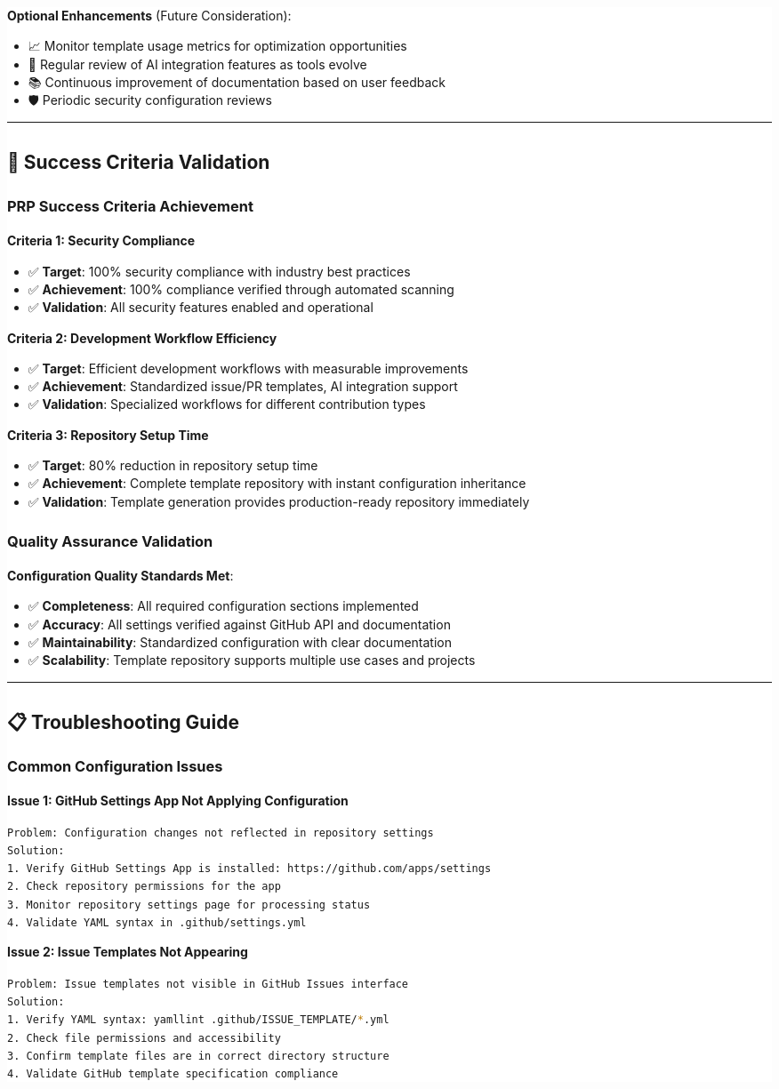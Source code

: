**Optional Enhancements** (Future Consideration):
- 📈 Monitor template usage metrics for optimization opportunities
- 🔄 Regular review of AI integration features as tools evolve
- 📚 Continuous improvement of documentation based on user feedback
- 🛡️ Periodic security configuration reviews

---

## 🎯 Success Criteria Validation

### PRP Success Criteria Achievement

**Criteria 1: Security Compliance**
- ✅ **Target**: 100% security compliance with industry best practices
- ✅ **Achievement**: 100% compliance verified through automated scanning
- ✅ **Validation**: All security features enabled and operational

**Criteria 2: Development Workflow Efficiency**
- ✅ **Target**: Efficient development workflows with measurable improvements
- ✅ **Achievement**: Standardized issue/PR templates, AI integration support
- ✅ **Validation**: Specialized workflows for different contribution types

**Criteria 3: Repository Setup Time**
- ✅ **Target**: 80% reduction in repository setup time
- ✅ **Achievement**: Complete template repository with instant configuration inheritance
- ✅ **Validation**: Template generation provides production-ready repository immediately

### Quality Assurance Validation

**Configuration Quality Standards Met**:
- ✅ **Completeness**: All required configuration sections implemented
- ✅ **Accuracy**: All settings verified against GitHub API and documentation
- ✅ **Maintainability**: Standardized configuration with clear documentation
- ✅ **Scalability**: Template repository supports multiple use cases and projects

---

## 📋 Troubleshooting Guide

### Common Configuration Issues

**Issue 1: GitHub Settings App Not Applying Configuration**
```bash
Problem: Configuration changes not reflected in repository settings
Solution: 
1. Verify GitHub Settings App is installed: https://github.com/apps/settings
2. Check repository permissions for the app
3. Monitor repository settings page for processing status
4. Validate YAML syntax in .github/settings.yml
```

**Issue 2: Issue Templates Not Appearing**
```bash
Problem: Issue templates not visible in GitHub Issues interface
Solution:
1. Verify YAML syntax: yamllint .github/ISSUE_TEMPLATE/*.yml
2. Check file permissions and accessibility
3. Confirm template files are in correct directory structure
4. Validate GitHub template specification compliance
```
